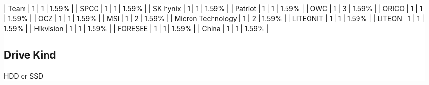 | Team                | 1        | 1      | 1.59%   |
| SPCC                | 1        | 1      | 1.59%   |
| SK hynix            | 1        | 1      | 1.59%   |
| Patriot             | 1        | 1      | 1.59%   |
| OWC                 | 1        | 3      | 1.59%   |
| ORICO               | 1        | 1      | 1.59%   |
| OCZ                 | 1        | 1      | 1.59%   |
| MSI                 | 1        | 2      | 1.59%   |
| Micron Technology   | 1        | 2      | 1.59%   |
| LITEONIT            | 1        | 1      | 1.59%   |
| LITEON              | 1        | 1      | 1.59%   |
| Hikvision           | 1        | 1      | 1.59%   |
| FORESEE             | 1        | 1      | 1.59%   |
| China               | 1        | 1      | 1.59%   |

Drive Kind
----------

HDD or SSD
